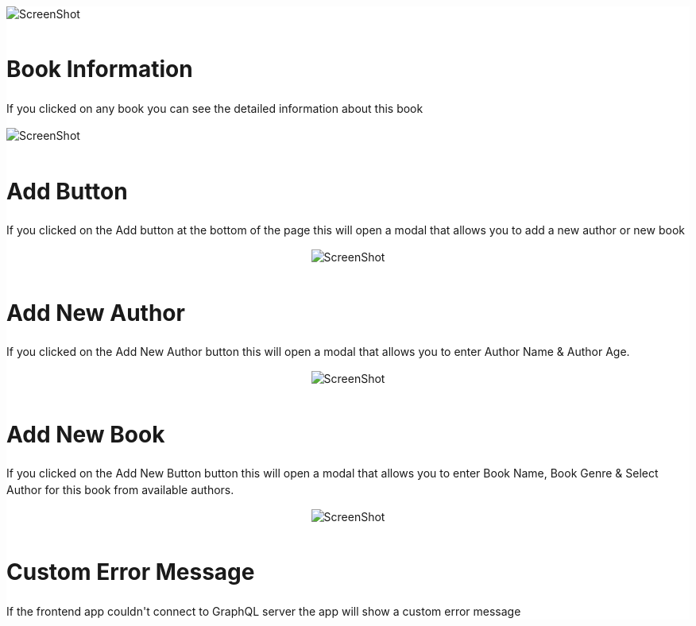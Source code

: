 ![ScreenShot](https://github.com/crashdev226/Books-Library-GraphQL/blob/main/public/readme/1.png)
</div>




 # Book Information

If you clicked on any book you can see the detailed information about this book

![ScreenShot](https://github.com/crashdev226/Books-Library-GraphQL/blob/main/public/readme/2.png)
</div>


 # Add Button

If you clicked on the Add button at the bottom of the page this will open a modal that allows you to add a new author or new book

<div align="center"><a name="menu"></a>

![ScreenShot](https://github.com/crashdev226/Books-Library-GraphQL/blob/main/public/readme/3.png)
</div>


 # Add New Author

If you clicked on the Add New Author button this will open a modal that allows you to enter Author Name & Author Age. 


<div align="center"><a name="menu"></a>

![ScreenShot](https://github.com/crashdev226/Books-Library-GraphQL/blob/main/public/readme/4.png)
</div>

 # Add New Book

If you clicked on the Add New Button button this will open a modal that allows you to enter Book Name, Book Genre & Select Author for this book from available authors. 

<div align="center"><a name="menu"></a>

![ScreenShot](https://github.com/crashdev226/Books-Library-GraphQL/blob/main/public/readme/5.png)
</div>

 # Custom Error Message

If the frontend app couldn't connect to GraphQL server the app will show a custom error message 

